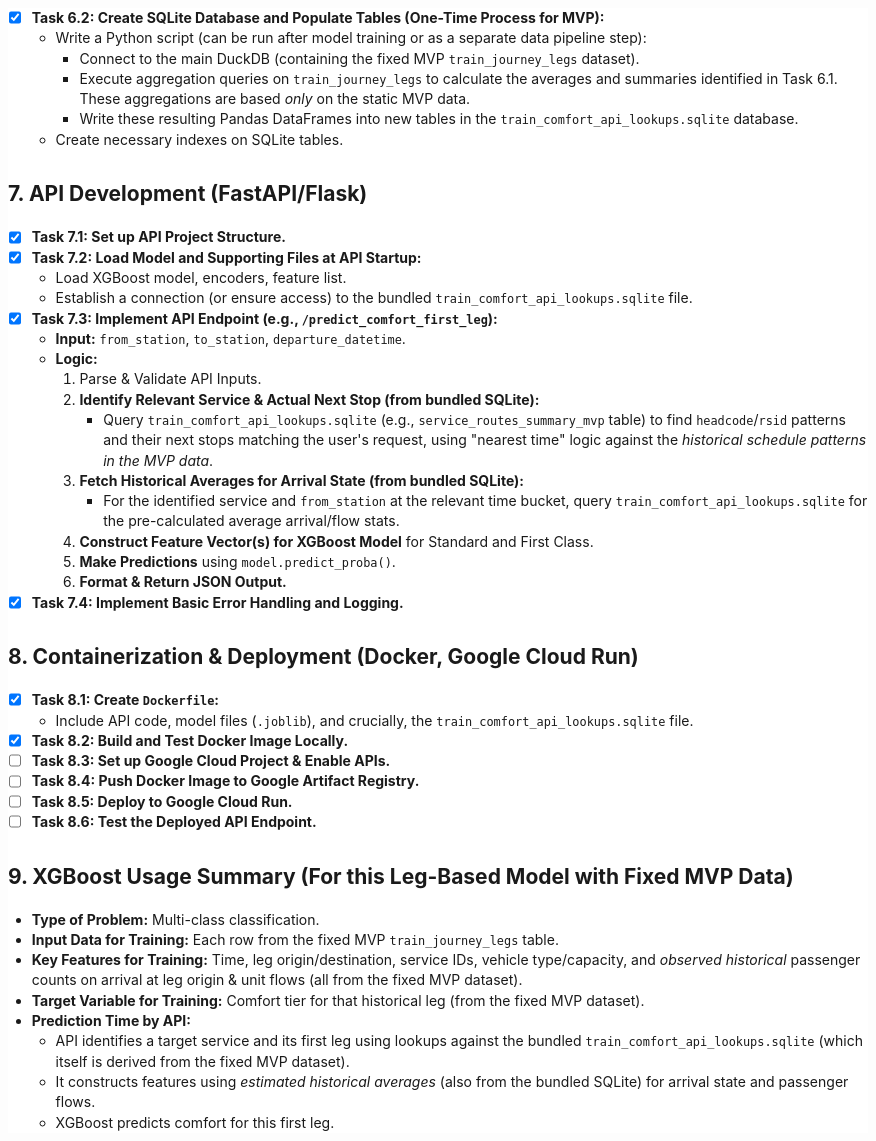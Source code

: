 - [x] **Task 6.2: Create SQLite Database and Populate Tables (One-Time Process for MVP):**
  - Write a Python script (can be run after model training or as a separate data pipeline step):
    - Connect to the main DuckDB (containing the fixed MVP `train_journey_legs` dataset).
    - Execute aggregation queries on `train_journey_legs` to calculate the averages and summaries identified in Task 6.1. These aggregations are based _only_ on the static MVP data.
    - Write these resulting Pandas DataFrames into new tables in the `train_comfort_api_lookups.sqlite` database.
  - Create necessary indexes on SQLite tables.

## 7. API Development (FastAPI/Flask)

- [x] **Task 7.1: Set up API Project Structure.**
- [x] **Task 7.2: Load Model and Supporting Files at API Startup:**
  - Load XGBoost model, encoders, feature list.
  - Establish a connection (or ensure access) to the bundled `train_comfort_api_lookups.sqlite` file.
- [x] **Task 7.3: Implement API Endpoint (e.g., `/predict_comfort_first_leg`):**
  - **Input:** `from_station`, `to_station`, `departure_datetime`.
  - **Logic:**
    1. Parse & Validate API Inputs.
    2. **Identify Relevant Service & Actual Next Stop (from bundled SQLite):**
        - Query `train_comfort_api_lookups.sqlite` (e.g., `service_routes_summary_mvp` table) to find `headcode`/`rsid` patterns and their next stops matching the user's request, using "nearest time" logic against the _historical schedule patterns in the MVP data_.
    3. **Fetch Historical Averages for Arrival State (from bundled SQLite):**
        - For the identified service and `from_station` at the relevant time bucket, query `train_comfort_api_lookups.sqlite` for the pre-calculated average arrival/flow stats.
    4. **Construct Feature Vector(s) for XGBoost Model** for Standard and First Class.
    5. **Make Predictions** using `model.predict_proba()`.
    6. **Format & Return JSON Output.**
- [x] **Task 7.4: Implement Basic Error Handling and Logging.**

## 8. Containerization & Deployment (Docker, Google Cloud Run)

- [x] **Task 8.1: Create `Dockerfile`:**
  - Include API code, model files (`.joblib`), and crucially, the `train_comfort_api_lookups.sqlite` file.
- [x] **Task 8.2: Build and Test Docker Image Locally.**
- [ ] **Task 8.3: Set up Google Cloud Project & Enable APIs.**
- [ ] **Task 8.4: Push Docker Image to Google Artifact Registry.**
- [ ] **Task 8.5: Deploy to Google Cloud Run.**
- [ ] **Task 8.6: Test the Deployed API Endpoint.**

## 9. XGBoost Usage Summary (For this Leg-Based Model with Fixed MVP Data)

- **Type of Problem:** Multi-class classification.
- **Input Data for Training:** Each row from the fixed MVP `train_journey_legs` table.
- **Key Features for Training:** Time, leg origin/destination, service IDs, vehicle type/capacity, and _observed historical_ passenger counts on arrival at leg origin & unit flows (all from the fixed MVP dataset).
- **Target Variable for Training:** Comfort tier for that historical leg (from the fixed MVP dataset).
- **Prediction Time by API:**
  - API identifies a target service and its first leg using lookups against the bundled `train_comfort_api_lookups.sqlite` (which itself is derived from the fixed MVP dataset).
  - It constructs features using _estimated historical averages_ (also from the bundled SQLite) for arrival state and passenger flows.
  - XGBoost predicts comfort for this first leg.
